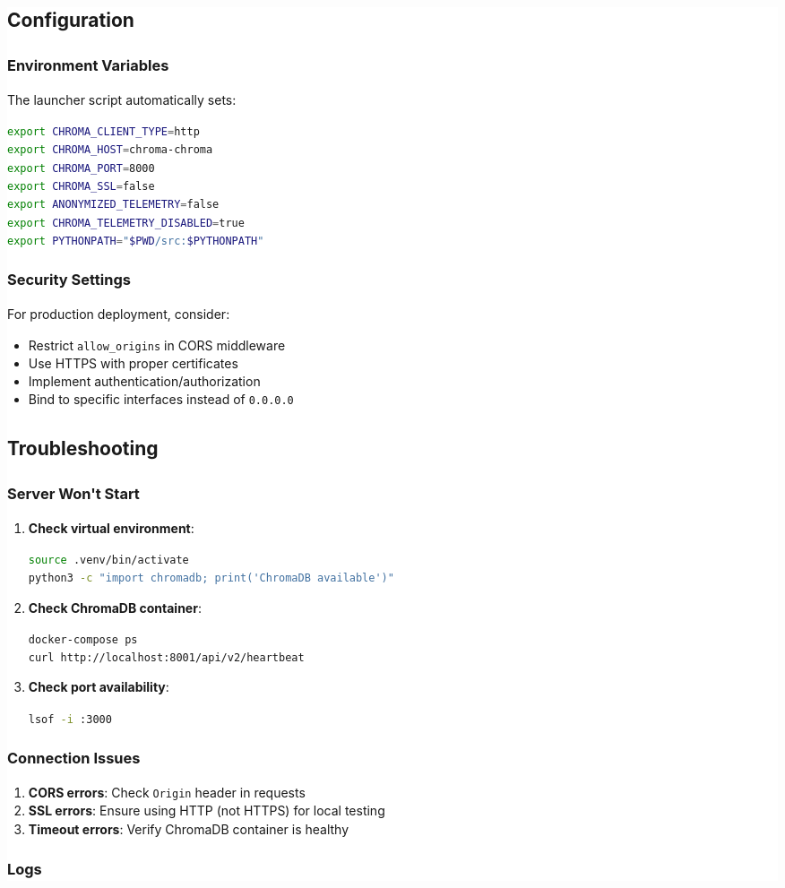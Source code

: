 ## Configuration

### Environment Variables

The launcher script automatically sets:

```bash
export CHROMA_CLIENT_TYPE=http
export CHROMA_HOST=chroma-chroma
export CHROMA_PORT=8000
export CHROMA_SSL=false
export ANONYMIZED_TELEMETRY=false
export CHROMA_TELEMETRY_DISABLED=true
export PYTHONPATH="$PWD/src:$PYTHONPATH"
```

### Security Settings

For production deployment, consider:

- Restrict `allow_origins` in CORS middleware
- Use HTTPS with proper certificates
- Implement authentication/authorization
- Bind to specific interfaces instead of `0.0.0.0`

## Troubleshooting

### Server Won't Start

1. **Check virtual environment**:
   ```bash
   source .venv/bin/activate
   python3 -c "import chromadb; print('ChromaDB available')"
   ```

2. **Check ChromaDB container**:
   ```bash
   docker-compose ps
   curl http://localhost:8001/api/v2/heartbeat
   ```

3. **Check port availability**:
   ```bash
   lsof -i :3000
   ```

### Connection Issues

1. **CORS errors**: Check `Origin` header in requests
2. **SSL errors**: Ensure using HTTP (not HTTPS) for local testing
3. **Timeout errors**: Verify ChromaDB container is healthy

### Logs
